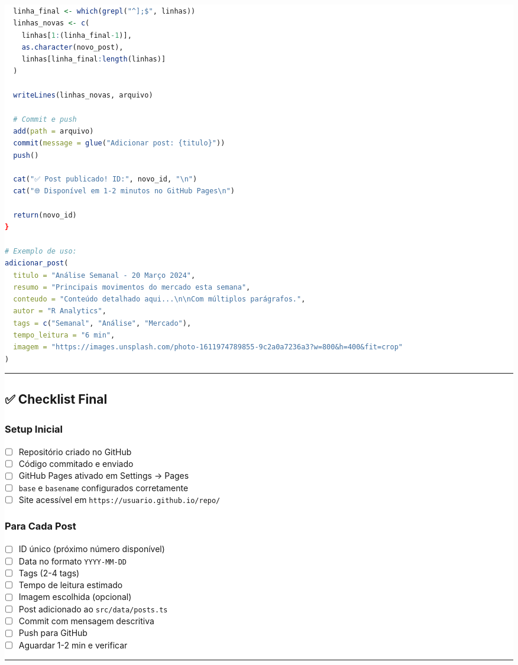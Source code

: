 ```r
  linha_final <- which(grepl("^];$", linhas))
  linhas_novas <- c(
    linhas[1:(linha_final-1)],
    as.character(novo_post),
    linhas[linha_final:length(linhas)]
  )
  
  writeLines(linhas_novas, arquivo)
  
  # Commit e push
  add(path = arquivo)
  commit(message = glue("Adicionar post: {titulo}"))
  push()
  
  cat("✅ Post publicado! ID:", novo_id, "\n")
  cat("🌐 Disponível em 1-2 minutos no GitHub Pages\n")
  
  return(novo_id)
}

# Exemplo de uso:
adicionar_post(
  titulo = "Análise Semanal - 20 Março 2024",
  resumo = "Principais movimentos do mercado esta semana",
  conteudo = "Conteúdo detalhado aqui...\n\nCom múltiplos parágrafos.",
  autor = "R Analytics",
  tags = c("Semanal", "Análise", "Mercado"),
  tempo_leitura = "6 min",
  imagem = "https://images.unsplash.com/photo-1611974789855-9c2a0a7236a3?w=800&h=400&fit=crop"
)
```

---

## ✅ Checklist Final

### Setup Inicial
- [ ] Repositório criado no GitHub
- [ ] Código commitado e enviado
- [ ] GitHub Pages ativado em Settings → Pages
- [ ] `base` e `basename` configurados corretamente
- [ ] Site acessível em `https://usuario.github.io/repo/`

### Para Cada Post
- [ ] ID único (próximo número disponível)
- [ ] Data no formato `YYYY-MM-DD`
- [ ] Tags (2-4 tags)
- [ ] Tempo de leitura estimado
- [ ] Imagem escolhida (opcional)
- [ ] Post adicionado ao `src/data/posts.ts`
- [ ] Commit com mensagem descritiva
- [ ] Push para GitHub
- [ ] Aguardar 1-2 min e verificar

---